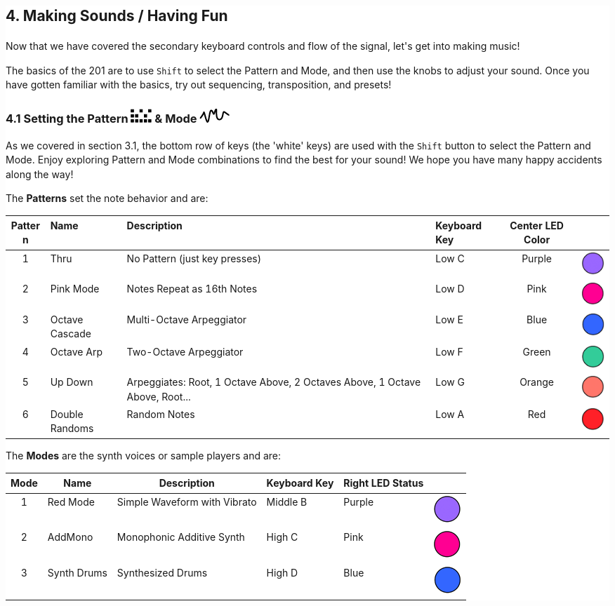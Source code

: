 ## 4. Making Sounds / Having Fun

Now that we have covered the secondary keyboard controls and flow of the signal, let's get into making music!

The basics of the 201 are to use `Shift` to select the Pattern and Mode, and then use the knobs to adjust your sound. Once you have gotten familiar with the basics, try out sequencing, transposition, and presets!


### 4.1 Setting the Pattern ![](images/icons/playPattern.png) & Mode ![](images/icons/mode.png)


As we covered in section 3.1, the bottom row of keys (the 'white' keys) are used with the `Shift` button to select the Pattern and Mode. Enjoy exploring Pattern and Mode combinations to find the best for your sound! We hope you have many happy accidents along the way!

The **Patterns** set the note behavior and are:  

|Pattern|Name|Description|Keyboard Key| Center LED Color | |
|:---:|:---|:---|:---|:---:|:---|
|1|Thru|No Pattern (just key presses)|Low C|Purple | ![](images/LEDcolors/purple.png) |
|2|Pink Mode|Notes Repeat as 16th Notes  |Low D|Pink | ![](images/LEDcolors/pink.png) |
|3|Octave Cascade|Multi-Octave Arpeggiator |Low E|Blue |![](images/LEDcolors/blue.png) |
|4|Octave Arp |Two-Octave Arpeggiator |Low F|Green |![](images/LEDcolors/green.png) |
|5|Up Down|Arpeggiates: Root, 1 Octave Above, 2 Octaves Above, 1 Octave Above, Root... |Low G|Orange |![](images/LEDcolors/orange.png) |
|6|Double Randoms|Random Notes|Low A|Red |![](images/LEDcolors/red.png) |


The **Modes** are the synth voices or sample players and are:  

|Mode|Name|Description|Keyboard Key|Right LED Status| |
|:---:|---|---|---|---|:---|
|1|Red Mode |Simple Waveform with Vibrato  |Middle B|Purple | ![](images/LEDcolors/purple.png) |
|2|AddMono|Monophonic Additive Synth |High C|Pink | ![](images/LEDcolors/pink.png) |
|3|Synth Drums|Synthesized Drums  |High D|Blue |![](images/LEDcolors/blue.png) |